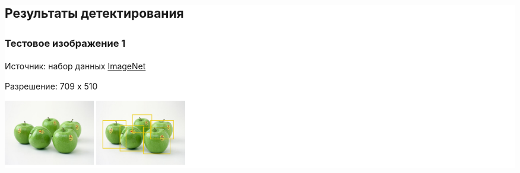 ## Результаты детектирования

### Тестовое изображение 1

Источник: набор данных [ImageNet][imagenet]

Разрешение: 709 x 510
﻿
<div style='float: center'>
<img width="150" src="..\data\ImageNET\ILSVRC2012_val_00000023.JPEG"></img>
<img width="150" src="detection\ILSVRC2012_val_00000023.JPEG"></img>

[imagenet]: http://www.image-net.org
[cityscapes]: https://www.cityscapes-dataset.com